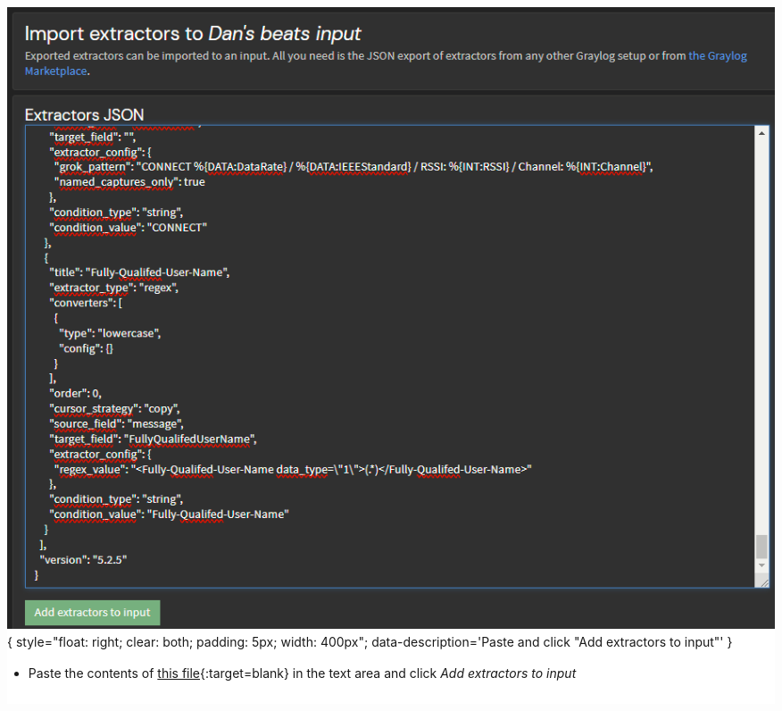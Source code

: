 ![](images/import-extractors2.png){ style="float: right; clear: both; padding: 5px; width: 400px"; data-description='Paste and click "Add extractors to input"' }

- Paste the contents of [this file](https://raw.githubusercontent.com/bakerds/NPS-Log-Parsing/main/nps-extractors.json){:target=blank} in the text area and click *Add extractors to input*

</div>
<div markdown="1" style="clear: both; padding: 5px 0">